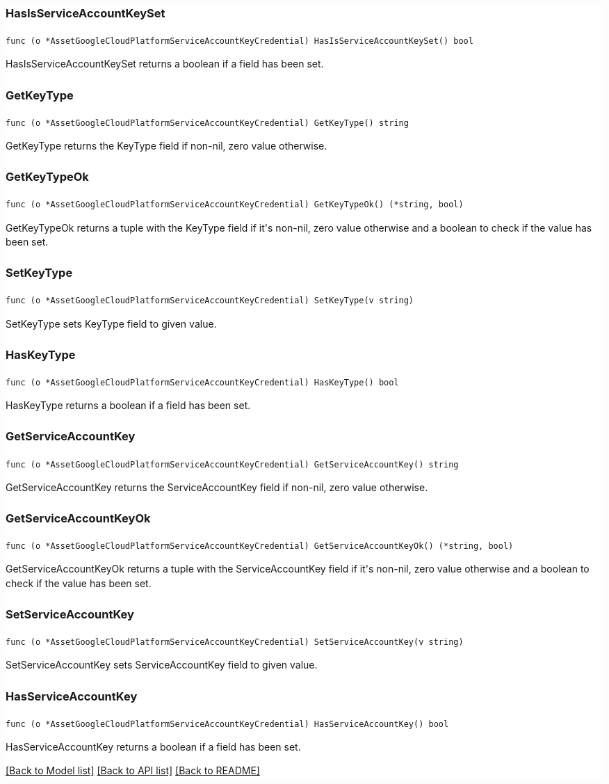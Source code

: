 ### HasIsServiceAccountKeySet

`func (o *AssetGoogleCloudPlatformServiceAccountKeyCredential) HasIsServiceAccountKeySet() bool`

HasIsServiceAccountKeySet returns a boolean if a field has been set.

### GetKeyType

`func (o *AssetGoogleCloudPlatformServiceAccountKeyCredential) GetKeyType() string`

GetKeyType returns the KeyType field if non-nil, zero value otherwise.

### GetKeyTypeOk

`func (o *AssetGoogleCloudPlatformServiceAccountKeyCredential) GetKeyTypeOk() (*string, bool)`

GetKeyTypeOk returns a tuple with the KeyType field if it's non-nil, zero value otherwise
and a boolean to check if the value has been set.

### SetKeyType

`func (o *AssetGoogleCloudPlatformServiceAccountKeyCredential) SetKeyType(v string)`

SetKeyType sets KeyType field to given value.

### HasKeyType

`func (o *AssetGoogleCloudPlatformServiceAccountKeyCredential) HasKeyType() bool`

HasKeyType returns a boolean if a field has been set.

### GetServiceAccountKey

`func (o *AssetGoogleCloudPlatformServiceAccountKeyCredential) GetServiceAccountKey() string`

GetServiceAccountKey returns the ServiceAccountKey field if non-nil, zero value otherwise.

### GetServiceAccountKeyOk

`func (o *AssetGoogleCloudPlatformServiceAccountKeyCredential) GetServiceAccountKeyOk() (*string, bool)`

GetServiceAccountKeyOk returns a tuple with the ServiceAccountKey field if it's non-nil, zero value otherwise
and a boolean to check if the value has been set.

### SetServiceAccountKey

`func (o *AssetGoogleCloudPlatformServiceAccountKeyCredential) SetServiceAccountKey(v string)`

SetServiceAccountKey sets ServiceAccountKey field to given value.

### HasServiceAccountKey

`func (o *AssetGoogleCloudPlatformServiceAccountKeyCredential) HasServiceAccountKey() bool`

HasServiceAccountKey returns a boolean if a field has been set.


[[Back to Model list]](../README.md#documentation-for-models) [[Back to API list]](../README.md#documentation-for-api-endpoints) [[Back to README]](../README.md)


